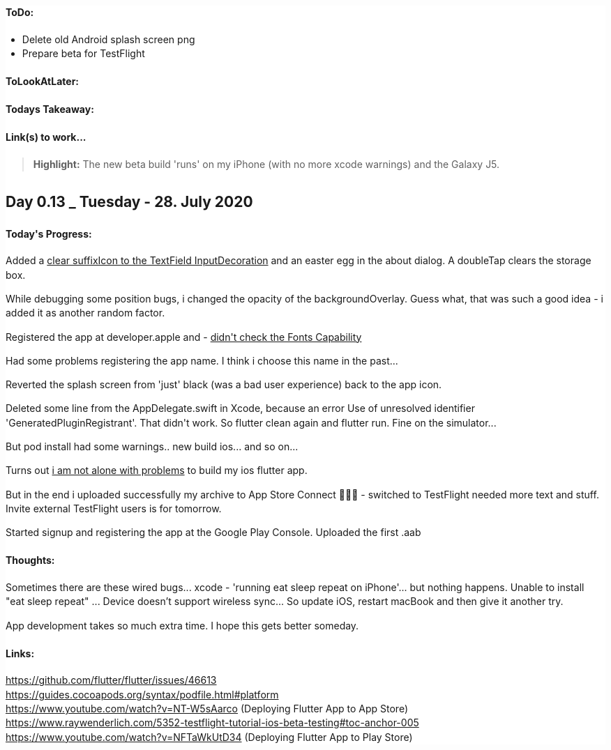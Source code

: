 #### ToDo:
- Delete old Android splash screen png
- Prepare beta for TestFlight

#### ToLookAtLater:
#### Todays Takeaway:
#### Link(s) to work...
> **Highlight:**
The new beta build 'runs' on my iPhone (with no more xcode warnings) and the Galaxy J5.

## Day 0.13 _ Tuesday - 28. July 2020

#### Today's Progress:
Added a [clear suffixIcon to the TextField InputDecoration](https://medium.com/@jtmuller5_98869/adding-a-clear-icon-to-the-textfield-widget-in-flutter-d9e9251ad213) and an easter egg in the about dialog. A doubleTap clears the storage box.

While debugging some position bugs, i changed the opacity of the backgroundOverlay. Guess what, that was such a good idea - i added it as another random factor.

Registered the app at developer.apple and - [didn't check the Fonts Capability](https://stackoverflow.com/questions/58510316/apple-developer-what-is-the-fonts-capability-under-register-an-app-id-for) 

Had some problems registering the app name. I think i choose this name in the past... 

Reverted the splash screen from 'just' black (was a bad user experience) back to the app icon. 

Deleted some line from the AppDelegate.swift in Xcode, because an error Use of unresolved identifier 'GeneratedPluginRegistrant'. That didn't work. So flutter clean again and flutter run. Fine on the simulator...

But pod install had some warnings.. new build ios... and so on...

Turns out [i am not alone with problems](https://durveshnaik.com/flutter-ios-build-issues-and-solutions/) to build my ios flutter app.

But in the end i uploaded successfully my archive to App Store Connect 🏄🏻‍♂️ - switched to TestFlight needed more text and stuff. Invite external TestFlight users is for tomorrow. 

Started signup and registering the app at the Google Play Console. Uploaded the first .aab

#### Thoughts:
Sometimes there are these wired bugs... xcode - 'running eat sleep repeat on iPhone'... but nothing happens. Unable to install "eat sleep repeat" ... Device doesn’t support wireless sync... So update iOS, restart macBook and then give it another try.

App development takes so much extra time. I hope this gets better someday.

#### Links:
https://github.com/flutter/flutter/issues/46613  
https://guides.cocoapods.org/syntax/podfile.html#platform  
https://www.youtube.com/watch?v=NT-W5sAarco (Deploying Flutter App to App Store)  
https://www.raywenderlich.com/5352-testflight-tutorial-ios-beta-testing#toc-anchor-005  
https://www.youtube.com/watch?v=NFTaWkUtD34 (Deploying Flutter App to Play Store) 
